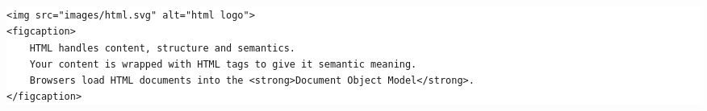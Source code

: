 	<img src="images/html.svg" alt="html logo">
	<figcaption>
		HTML handles content, structure and semantics.
		Your content is wrapped with HTML tags to give it semantic meaning.
		Browsers load HTML documents into the <strong>Document Object Model</strong>.
	</figcaption>
</figure>
